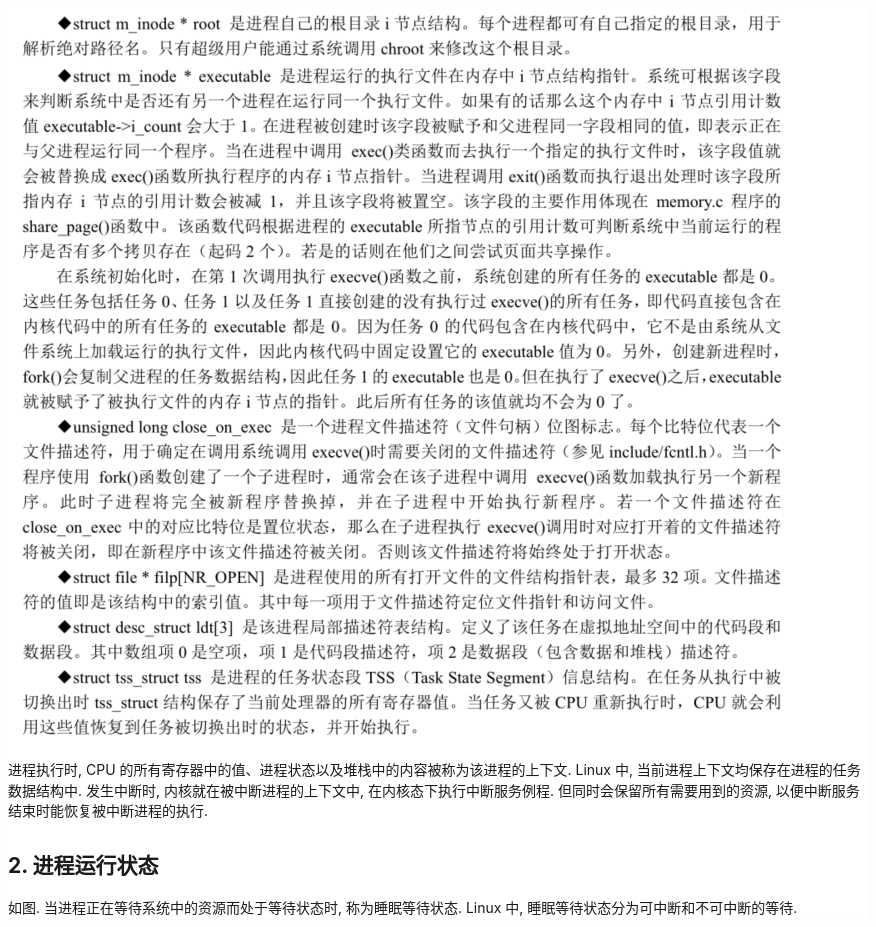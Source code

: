 ![config](images/24.png)

进程执行时, CPU 的所有寄存器中的值、进程状态以及堆栈中的内容被称为该进程的上下文. Linux 中, 当前进程上下文均保存在进程的任务数据结构中. 发生中断时, 内核就在被中断进程的上下文中, 在内核态下执行中断服务例程. 但同时会保留所有需要用到的资源, 以便中断服务结束时能恢复被中断进程的执行.

## 2. 进程运行状态

如图. 当进程正在等待系统中的资源而处于等待状态时, 称为睡眠等待状态. Linux 中, 睡眠等待状态分为可中断和不可中断的等待.

